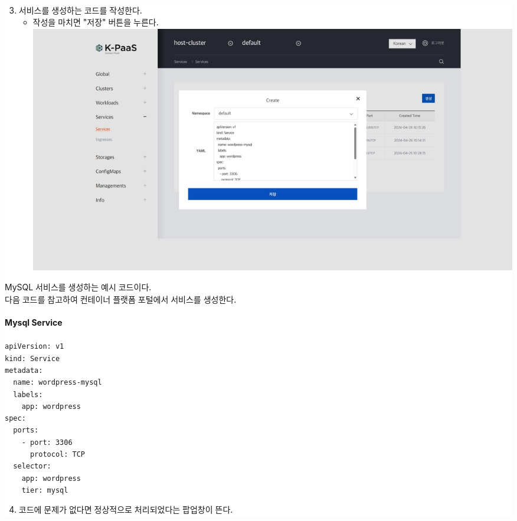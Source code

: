 
3. 서비스를 생성하는 코드를 작성한다.
   * 작성을 마치면 "저장" 버튼을 누른다.
![image](../images/mysql-wordpress-deploy-img/playpark_portal_guide_img_20.jpeg)

MySQL 서비스를 생성하는 예시 코드이다.  
다음 코드를 참고하여 컨테이너 플랫폼 포털에서 서비스를 생성한다.


#### Mysql Service
```bash
apiVersion: v1
kind: Service
metadata:
  name: wordpress-mysql
  labels:
    app: wordpress
spec:
  ports:
    - port: 3306
      protocol: TCP
  selector:
    app: wordpress
    tier: mysql
```

4. 코드에 문제가 없다면 정상적으로 처리되었다는 팝업창이 뜬다.
